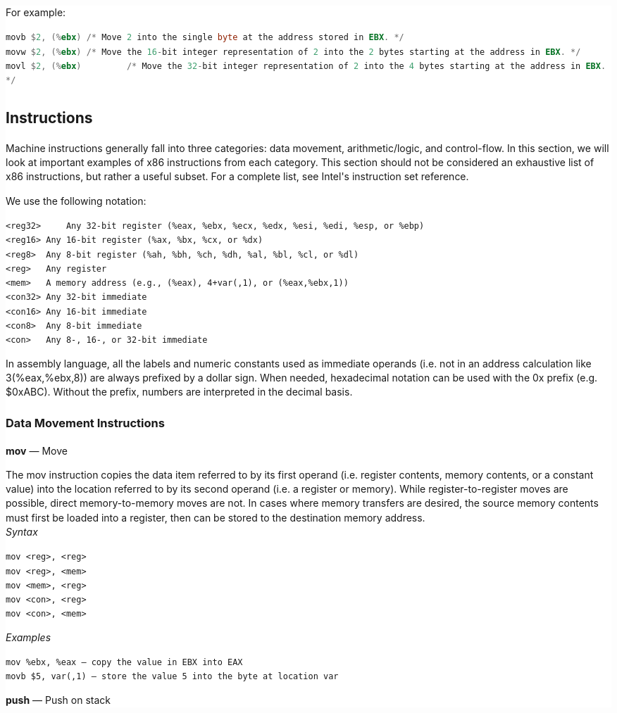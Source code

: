 For example:  
``` asm
movb $2, (%ebx)	/* Move 2 into the single byte at the address stored in EBX. */
movw $2, (%ebx)	/* Move the 16-bit integer representation of 2 into the 2 bytes starting at the address in EBX. */
movl $2, (%ebx)     	/* Move the 32-bit integer representation of 2 into the 4 bytes starting at the address in EBX. */
```
## Instructions

Machine instructions generally fall into three categories: data movement, arithmetic/logic, and control-flow. In this section, we will look at important examples of x86 instructions from each category. This section should not be considered an exhaustive list of x86 instructions, but rather a useful subset. For a complete list, see Intel's instruction set reference.  

We use the following notation:  
```
<reg32>    	Any 32-bit register (%eax, %ebx, %ecx, %edx, %esi, %edi, %esp, or %ebp)
<reg16>	Any 16-bit register (%ax, %bx, %cx, or %dx)
<reg8>	Any 8-bit register (%ah, %bh, %ch, %dh, %al, %bl, %cl, or %dl)
<reg>	Any register
<mem>	A memory address (e.g., (%eax), 4+var(,1), or (%eax,%ebx,1))
<con32>	Any 32-bit immediate
<con16>	Any 16-bit immediate
<con8>	Any 8-bit immediate
<con>	Any 8-, 16-, or 32-bit immediate
```
In assembly language, all the labels and numeric constants used as immediate operands (i.e. not in an address calculation like 3(%eax,%ebx,8)) are always prefixed by a dollar sign. When needed, hexadecimal notation can be used with the 0x prefix (e.g. $0xABC). Without the prefix, numbers are interpreted in the decimal basis.  

### Data Movement Instructions

**mov** — Move  

The mov instruction copies the data item referred to by its first operand (i.e. register contents, memory contents, or a constant value) into the location referred to by its second operand (i.e. a register or memory). While register-to-register moves are possible, direct memory-to-memory moves are not. In cases where memory transfers are desired, the source memory contents must first be loaded into a register, then can be stored to the destination memory address.  
*Syntax*  
```
mov <reg>, <reg>
mov <reg>, <mem>
mov <mem>, <reg>
mov <con>, <reg>
mov <con>, <mem>
```
*Examples*  
```
mov %ebx, %eax — copy the value in EBX into EAX
movb $5, var(,1) — store the value 5 into the byte at location var
```
**push** — Push on stack  
